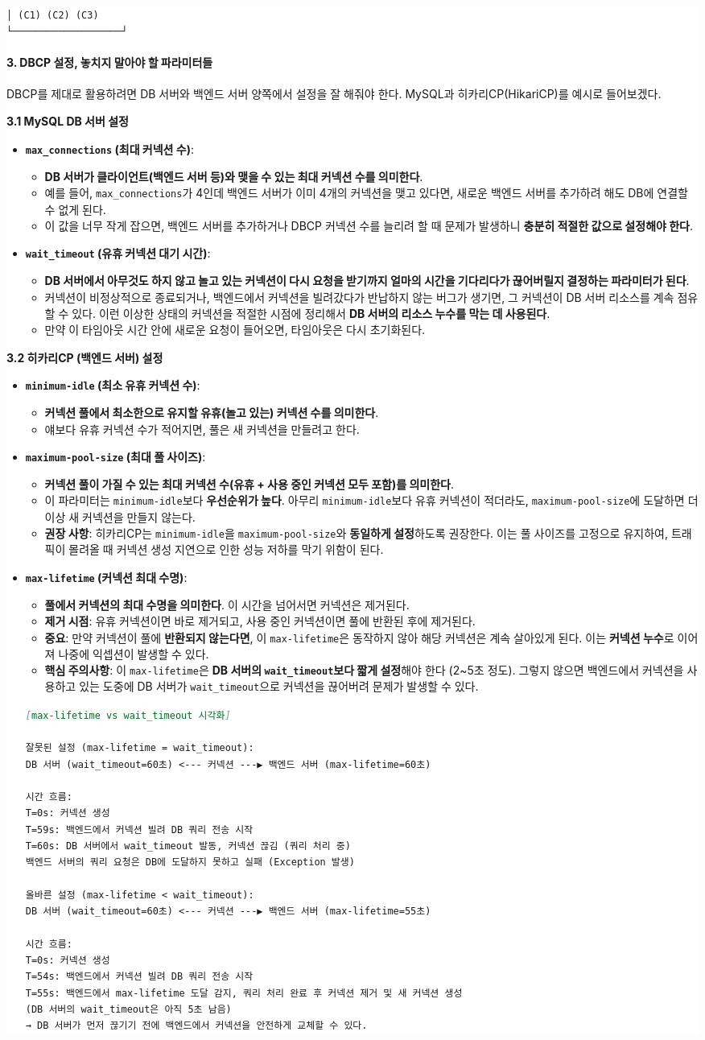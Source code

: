 ```markdown
│ (C1) (C2) (C3)
└───────────────────┘
```

#### 3. DBCP 설정, 놓치지 말아야 할 파라미터들

DBCP를 제대로 활용하려면 DB 서버와 백엔드 서버 양쪽에서 설정을 잘 해줘야 한다. MySQL과 히카리CP(HikariCP)를 예시로 들어보겠다.

**3.1 MySQL DB 서버 설정**

- **`max_connections` (최대 커넥션 수)**:

  - **DB 서버가 클라이언트(백엔드 서버 등)와 맺을 수 있는 최대 커넥션 수를 의미한다**.
  - 예를 들어, `max_connections`가 4인데 백엔드 서버가 이미 4개의 커넥션을 맺고 있다면, 새로운 백엔드 서버를 추가하려 해도 DB에 연결할 수 없게 된다.
  - 이 값을 너무 작게 잡으면, 백엔드 서버를 추가하거나 DBCP 커넥션 수를 늘리려 할 때 문제가 발생하니 **충분히 적절한 값으로 설정해야 한다**.

- **`wait_timeout` (유휴 커넥션 대기 시간)**:
  - **DB 서버에서 아무것도 하지 않고 놀고 있는 커넥션이 다시 요청을 받기까지 얼마의 시간을 기다리다가 끊어버릴지 결정하는 파라미터가 된다**.
  - 커넥션이 비정상적으로 종료되거나, 백엔드에서 커넥션을 빌려갔다가 반납하지 않는 버그가 생기면, 그 커넥션이 DB 서버 리소스를 계속 점유할 수 있다. 이런 이상한 상태의 커넥션을 적절한 시점에 정리해서 **DB 서버의 리소스 누수를 막는 데 사용된다**.
  - 만약 이 타임아웃 시간 안에 새로운 요청이 들어오면, 타임아웃은 다시 초기화된다.

**3.2 히카리CP (백엔드 서버) 설정**

- **`minimum-idle` (최소 유휴 커넥션 수)**:

  - **커넥션 풀에서 최소한으로 유지할 유휴(놀고 있는) 커넥션 수를 의미한다**.
  - 얘보다 유휴 커넥션 수가 적어지면, 풀은 새 커넥션을 만들려고 한다.

- **`maximum-pool-size` (최대 풀 사이즈)**:

  - **커넥션 풀이 가질 수 있는 최대 커넥션 수(유휴 + 사용 중인 커넥션 모두 포함)를 의미한다**.
  - 이 파라미터는 `minimum-idle`보다 **우선순위가 높다**. 아무리 `minimum-idle`보다 유휴 커넥션이 적더라도, `maximum-pool-size`에 도달하면 더 이상 새 커넥션을 만들지 않는다.
  - **권장 사항**: 히카리CP는 `minimum-idle`을 `maximum-pool-size`와 **동일하게 설정**하도록 권장한다. 이는 풀 사이즈를 고정으로 유지하여, 트래픽이 몰려올 때 커넥션 생성 지연으로 인한 성능 저하를 막기 위함이 된다.

- **`max-lifetime` (커넥션 최대 수명)**:

  - **풀에서 커넥션의 최대 수명을 의미한다**. 이 시간을 넘어서면 커넥션은 제거된다.
  - **제거 시점**: 유휴 커넥션이면 바로 제거되고, 사용 중인 커넥션이면 풀에 반환된 후에 제거된다.
  - **중요**: 만약 커넥션이 풀에 **반환되지 않는다면**, 이 `max-lifetime`은 동작하지 않아 해당 커넥션은 계속 살아있게 된다. 이는 **커넥션 누수**로 이어져 나중에 익셉션이 발생할 수 있다.
  - **핵심 주의사항**: 이 `max-lifetime`은 **DB 서버의 `wait_timeout`보다 짧게 설정**해야 한다 (2~5초 정도). 그렇지 않으면 백엔드에서 커넥션을 사용하고 있는 도중에 DB 서버가 `wait_timeout`으로 커넥션을 끊어버려 문제가 발생할 수 있다.

  ```markdown
  [max-lifetime vs wait_timeout 시각화]

  잘못된 설정 (max-lifetime = wait_timeout):
  DB 서버 (wait_timeout=60초) <--- 커넥션 ---▶ 백엔드 서버 (max-lifetime=60초)

  시간 흐름:
  T=0s: 커넥션 생성
  T=59s: 백엔드에서 커넥션 빌려 DB 쿼리 전송 시작
  T=60s: DB 서버에서 wait_timeout 발동, 커넥션 끊김 (쿼리 처리 중)
  백엔드 서버의 쿼리 요청은 DB에 도달하지 못하고 실패 (Exception 발생)

  올바른 설정 (max-lifetime < wait_timeout):
  DB 서버 (wait_timeout=60초) <--- 커넥션 ---▶ 백엔드 서버 (max-lifetime=55초)

  시간 흐름:
  T=0s: 커넥션 생성
  T=54s: 백엔드에서 커넥션 빌려 DB 쿼리 전송 시작
  T=55s: 백엔드에서 max-lifetime 도달 감지, 쿼리 처리 완료 후 커넥션 제거 및 새 커넥션 생성
  (DB 서버의 wait_timeout은 아직 5초 남음)
  → DB 서버가 먼저 끊기기 전에 백엔드에서 커넥션을 안전하게 교체할 수 있다.
  ```
